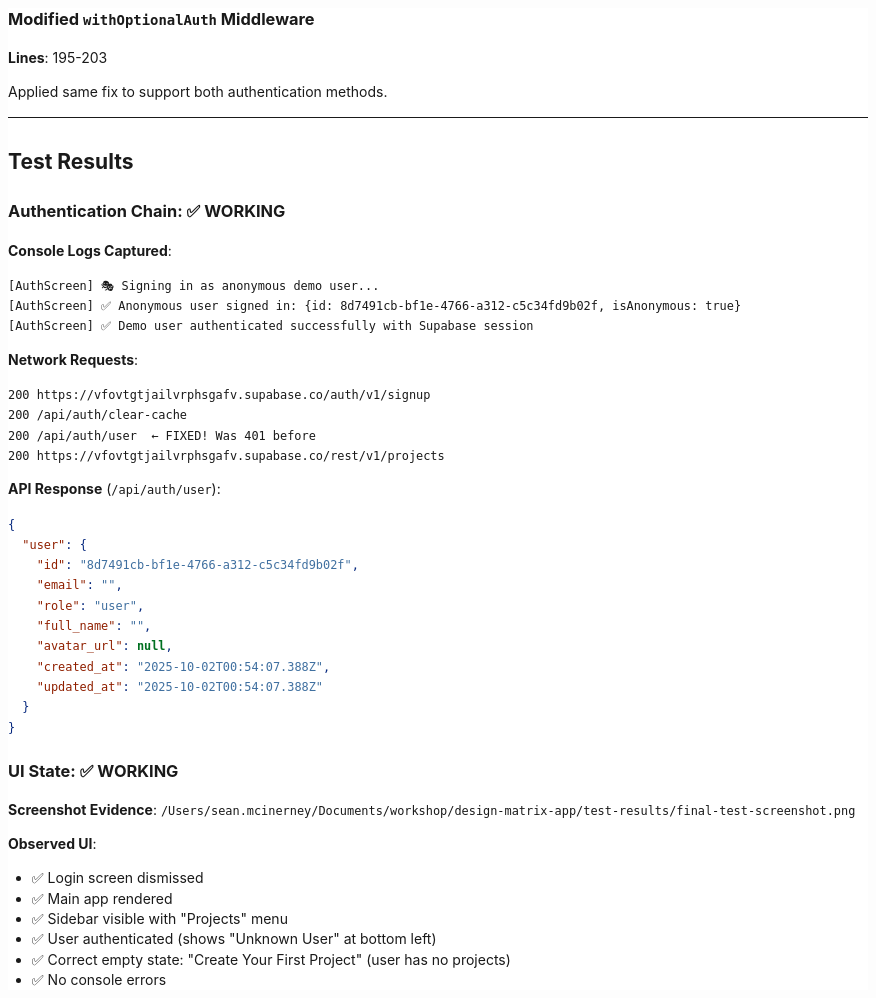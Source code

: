 ### Modified `withOptionalAuth` Middleware
**Lines**: 195-203

Applied same fix to support both authentication methods.

---

## Test Results

### Authentication Chain: ✅ WORKING

**Console Logs Captured**:
```
[AuthScreen] 🎭 Signing in as anonymous demo user...
[AuthScreen] ✅ Anonymous user signed in: {id: 8d7491cb-bf1e-4766-a312-c5c34fd9b02f, isAnonymous: true}
[AuthScreen] ✅ Demo user authenticated successfully with Supabase session
```

**Network Requests**:
```
200 https://vfovtgtjailvrphsgafv.supabase.co/auth/v1/signup
200 /api/auth/clear-cache
200 /api/auth/user  ← FIXED! Was 401 before
200 https://vfovtgtjailvrphsgafv.supabase.co/rest/v1/projects
```

**API Response** (`/api/auth/user`):
```json
{
  "user": {
    "id": "8d7491cb-bf1e-4766-a312-c5c34fd9b02f",
    "email": "",
    "role": "user",
    "full_name": "",
    "avatar_url": null,
    "created_at": "2025-10-02T00:54:07.388Z",
    "updated_at": "2025-10-02T00:54:07.388Z"
  }
}
```

### UI State: ✅ WORKING

**Screenshot Evidence**: `/Users/sean.mcinerney/Documents/workshop/design-matrix-app/test-results/final-test-screenshot.png`

**Observed UI**:
- ✅ Login screen dismissed
- ✅ Main app rendered
- ✅ Sidebar visible with "Projects" menu
- ✅ User authenticated (shows "Unknown User" at bottom left)
- ✅ Correct empty state: "Create Your First Project" (user has no projects)
- ✅ No console errors
